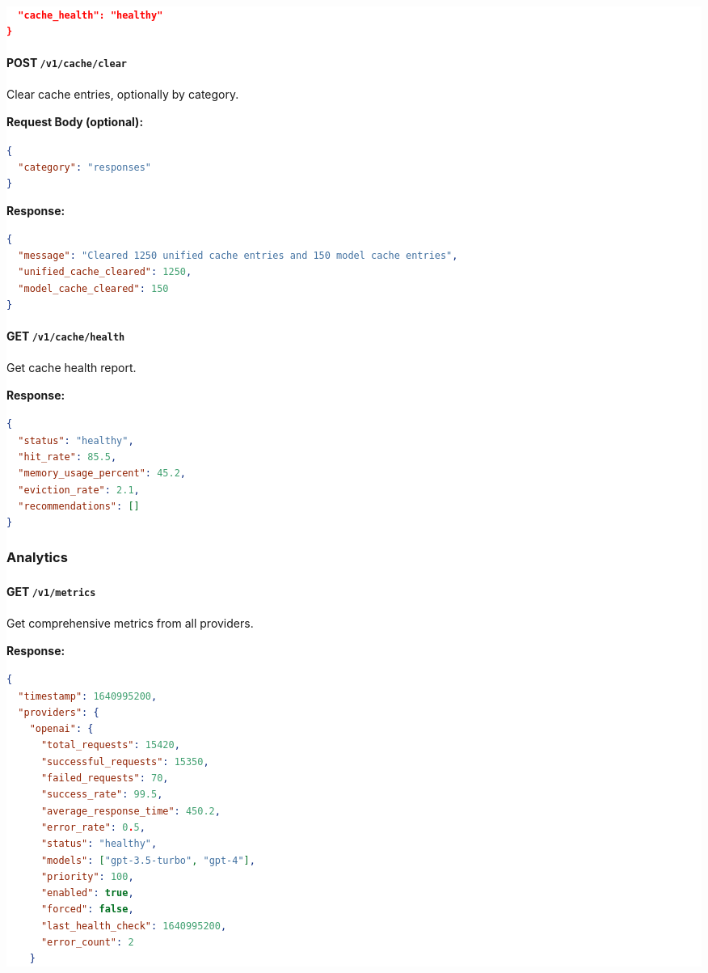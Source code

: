 ```json
  "cache_health": "healthy"
}
```

#### POST `/v1/cache/clear`

Clear cache entries, optionally by category.

**Request Body (optional):**

```json
{
  "category": "responses"
}
```

**Response:**

```json
{
  "message": "Cleared 1250 unified cache entries and 150 model cache entries",
  "unified_cache_cleared": 1250,
  "model_cache_cleared": 150
}
```

#### GET `/v1/cache/health`

Get cache health report.

**Response:**

```json
{
  "status": "healthy",
  "hit_rate": 85.5,
  "memory_usage_percent": 45.2,
  "eviction_rate": 2.1,
  "recommendations": []
}
```

### Analytics

#### GET `/v1/metrics`

Get comprehensive metrics from all providers.

**Response:**

```json
{
  "timestamp": 1640995200,
  "providers": {
    "openai": {
      "total_requests": 15420,
      "successful_requests": 15350,
      "failed_requests": 70,
      "success_rate": 99.5,
      "average_response_time": 450.2,
      "error_rate": 0.5,
      "status": "healthy",
      "models": ["gpt-3.5-turbo", "gpt-4"],
      "priority": 100,
      "enabled": true,
      "forced": false,
      "last_health_check": 1640995200,
      "error_count": 2
    }
```